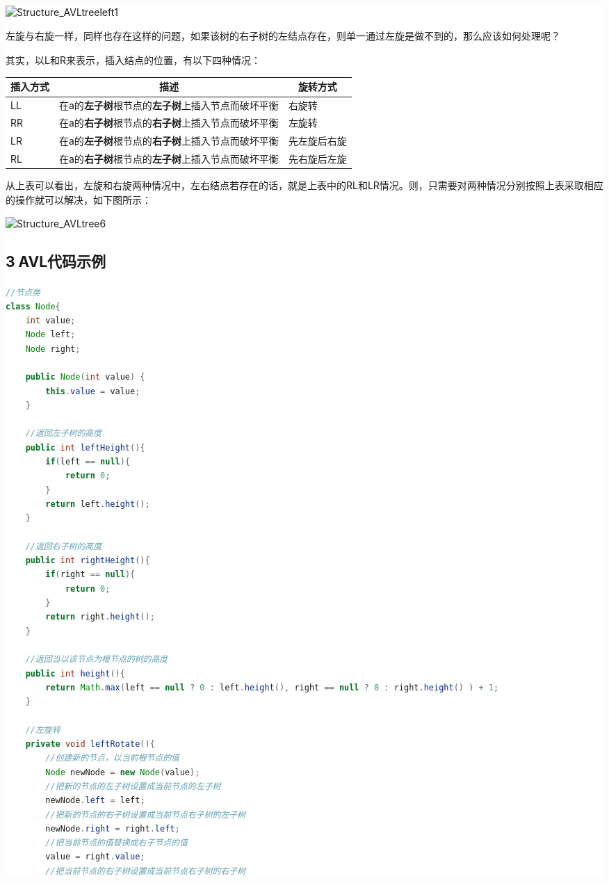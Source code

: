 ![Structure_AVLtreeleft1](/Users/admin/Desktop/note/images/Structure/Structure_AVLtreeleft1.png)

左旋与右旋一样，同样也存在这样的问题，如果该树的右子树的左结点存在，则单一通过左旋是做不到的，那么应该如何处理呢？

其实，以L和R来表示，插入结点的位置，有以下四种情况：

| 插入方式 | 描述                                                  | 旋转方式     |
| -------- | ----------------------------------------------------- | ------------ |
| LL       | 在a的**左子树**根节点的**左子树**上插入节点而破坏平衡 | 右旋转       |
| RR       | 在a的**右子树**根节点的**右子树**上插入节点而破坏平衡 | 左旋转       |
| LR       | 在a的**左子树**根节点的**右子树**上插入节点而破坏平衡 | 先左旋后右旋 |
| RL       | 在a的**右子树**根节点的**左子树**上插入节点而破坏平衡 | 先右旋后左旋 |

从上表可以看出，左旋和右旋两种情况中，左右结点若存在的话，就是上表中的RL和LR情况。则，只需要对两种情况分别按照上表采取相应的操作就可以解决，如下图所示：

![Structure_AVLtree6](/Users/admin/Desktop/note/images/Structure/Structure_AVLtree6.png)

## 3 AVL代码示例

```java
//节点类
class Node{
    int value;
    Node left;
    Node right;

    public Node(int value) {
        this.value = value;
    }

    //返回左子树的高度
    public int leftHeight(){
        if(left == null){
            return 0;
        }
        return left.height();
    }

    //返回右子树的高度
    public int rightHeight(){
        if(right == null){
            return 0;
        }
        return right.height();
    }

    //返回当以该节点为根节点的树的高度
    public int height(){
        return Math.max(left == null ? 0 : left.height(), right == null ? 0 : right.height() ) + 1;
    }

    //左旋转
    private void leftRotate(){
        //创建新的节点，以当前根节点的值
        Node newNode = new Node(value);
        //把新的节点的左子树设置成当前节点的左子树
        newNode.left = left;
        //把新的节点的右子树设置成当前节点右子树的左子树
        newNode.right = right.left;
        //把当前节点的值替换成右子节点的值
        value = right.value;
        //把当前节点的右子树设置成当前节点右子树的右子树
```